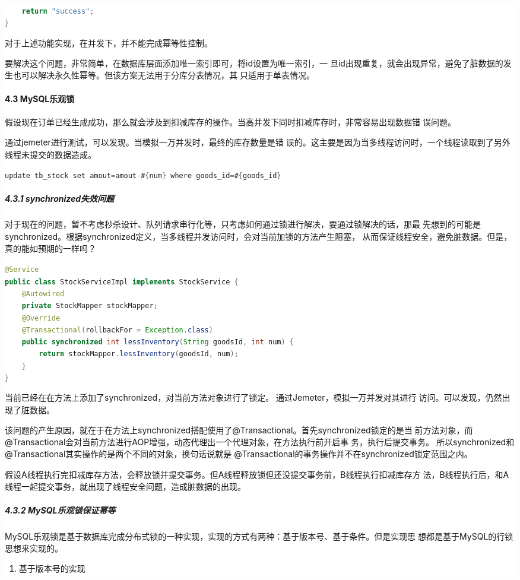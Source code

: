 ```java
	return "success";
}
```

对于上述功能实现，在并发下，并不能完成幂等性控制。 

要解决这个问题，非常简单，在数据库层面添加唯一索引即可，将id设置为唯一索引，一 旦id出现重复，就会出现异常，避免了脏数据的发生也可以解决永久性幂等。但该方案无法用于分库分表情况，其 只适用于单表情况。 

#### 4.3 MySQL乐观锁 

假设现在订单已经生成成功，那么就会涉及到扣减库存的操作。当高并发下同时扣减库存时，非常容易出现数据错 误问题。 

通过jemeter进行测试，可以发现。当模拟一万并发时，最终的库存数量是错 误的。这主要是因为当多线程访问时，一个线程读取到了另外线程未提交的数据造成。 

```java
update tb_stock set amout=amout-#{num} where goods_id=#{goods_id}
```

##### 4.3.1 synchronized失效问题 

对于现在的问题，暂不考虑秒杀设计、队列请求串行化等，只考虑如何通过锁进行解决，要通过锁解决的话，那最 先想到的可能是synchronized。根据synchronized定义，当多线程并发访问时，会对当前加锁的方法产生阻塞， 从而保证线程安全，避免脏数据。但是，真的能如预期的一样吗？ 

```java
@Service
public class StockServiceImpl implements StockService {
	@Autowired
	private StockMapper stockMapper;
	@Override
	@Transactional(rollbackFor = Exception.class)
	public synchronized int lessInventory(String goodsId, int num) {
		return stockMapper.lessInventory(goodsId, num);
	}
}
```

当前已经在在方法上添加了synchronized，对当前方法对象进行了锁定。 通过Jemeter，模拟一万并发对其进行 访问。可以发现，仍然出现了脏数据。 

该问题的产生原因，就在于在方法上synchronized搭配使用了@Transactional。首先synchronized锁定的是当 前方法对象，而@Transactional会对当前方法进行AOP增强，动态代理出一个代理对象，在方法执行前开启事 务，执行后提交事务。 所以synchronized和@Transactional其实操作的是两个不同的对象，换句话说就是 @Transactional的事务操作并不在synchronized锁定范围之内。 

假设A线程执行完扣减库存方法，会释放锁并提交事务。但A线程释放锁但还没提交事务前，B线程执行扣减库存方 法，B线程执行后，和A线程一起提交事务，就出现了线程安全问题，造成脏数据的出现。 

##### 4.3.2 MySQL乐观锁保证幂等 

MySQL乐观锁是基于数据库完成分布式锁的一种实现，实现的方式有两种：基于版本号、基于条件。但是实现思 想都是基于MySQL的行锁思想来实现的。 

1) 基于版本号的实现
